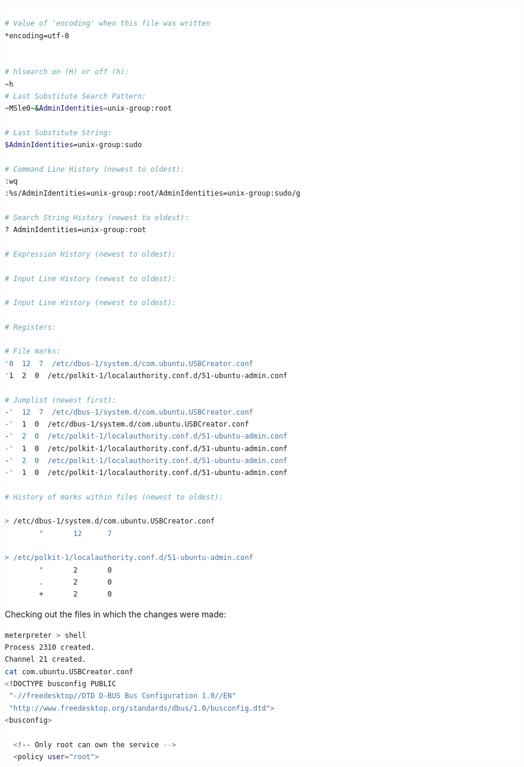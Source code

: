 ```bash

# Value of 'encoding' when this file was written
*encoding=utf-8


# hlsearch on (H) or off (h):
~h
# Last Substitute Search Pattern:
~MSle0~&AdminIdentities=unix-group:root

# Last Substitute String:
$AdminIdentities=unix-group:sudo

# Command Line History (newest to oldest):
:wq
:%s/AdminIdentities=unix-group:root/AdminIdentities=unix-group:sudo/g

# Search String History (newest to oldest):
? AdminIdentities=unix-group:root

# Expression History (newest to oldest):

# Input Line History (newest to oldest):

# Input Line History (newest to oldest):

# Registers:

# File marks:
'0  12  7  /etc/dbus-1/system.d/com.ubuntu.USBCreator.conf
'1  2  0  /etc/polkit-1/localauthority.conf.d/51-ubuntu-admin.conf

# Jumplist (newest first):
-'  12  7  /etc/dbus-1/system.d/com.ubuntu.USBCreator.conf
-'  1  0  /etc/dbus-1/system.d/com.ubuntu.USBCreator.conf
-'  2  0  /etc/polkit-1/localauthority.conf.d/51-ubuntu-admin.conf
-'  1  0  /etc/polkit-1/localauthority.conf.d/51-ubuntu-admin.conf
-'  2  0  /etc/polkit-1/localauthority.conf.d/51-ubuntu-admin.conf
-'  1  0  /etc/polkit-1/localauthority.conf.d/51-ubuntu-admin.conf

# History of marks within files (newest to oldest):

> /etc/dbus-1/system.d/com.ubuntu.USBCreator.conf
        "       12      7

> /etc/polkit-1/localauthority.conf.d/51-ubuntu-admin.conf
        "       2       0
        .       2       0
        +       2       0
```
Checking out the files in which the changes were made:
```bash
meterpreter > shell
Process 2310 created.
Channel 21 created.
cat com.ubuntu.USBCreator.conf
<!DOCTYPE busconfig PUBLIC
 "-//freedesktop//DTD D-BUS Bus Configuration 1.0//EN"
 "http://www.freedesktop.org/standards/dbus/1.0/busconfig.dtd">
<busconfig>

  <!-- Only root can own the service -->
  <policy user="root">
```